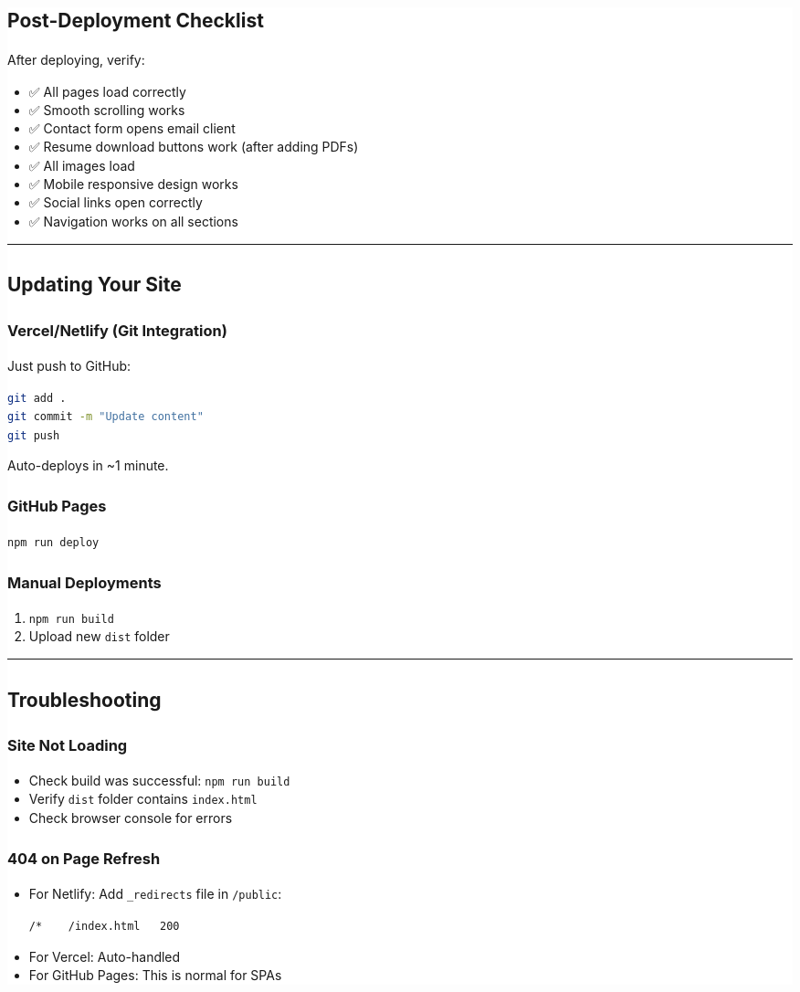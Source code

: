 
## Post-Deployment Checklist

After deploying, verify:

- ✅ All pages load correctly
- ✅ Smooth scrolling works
- ✅ Contact form opens email client
- ✅ Resume download buttons work (after adding PDFs)
- ✅ All images load
- ✅ Mobile responsive design works
- ✅ Social links open correctly
- ✅ Navigation works on all sections

---

## Updating Your Site

### Vercel/Netlify (Git Integration)
Just push to GitHub:
```bash
git add .
git commit -m "Update content"
git push
```

Auto-deploys in ~1 minute.

### GitHub Pages
```bash
npm run deploy
```

### Manual Deployments
1. `npm run build`
2. Upload new `dist` folder

---

## Troubleshooting

### Site Not Loading
- Check build was successful: `npm run build`
- Verify `dist` folder contains `index.html`
- Check browser console for errors

### 404 on Page Refresh
- For Netlify: Add `_redirects` file in `/public`:
  ```
  /*    /index.html   200
  ```
- For Vercel: Auto-handled
- For GitHub Pages: This is normal for SPAs
